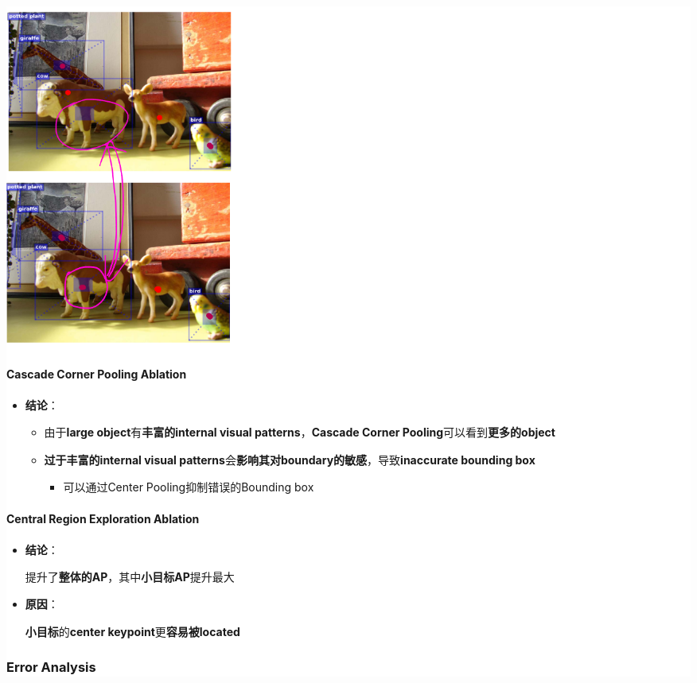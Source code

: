 <img src="[paper reading] CenterNet (Triplets).assets/image-20201105141036192.png" alt="image-20201105141036192" style="zoom:67%;" />

#### Cascade Corner Pooling Ablation

-   **结论**：

    -   由于**large object**有**丰富的internal visual patterns**，**Cascade Corner Pooling**可以看到**更多的object**

    -   **过于丰富的internal visual patterns**会**影响其对boundary的敏感**，导致**inaccurate bounding box**
        -   可以通过Center Pooling抑制错误的Bounding box

#### Central Region Exploration Ablation

-   **结论**：

    提升了**整体的AP**，其中**小目标AP**提升最大

-   **原因**：

    **小目标**的**center keypoint**更**容易被located**

### Error Analysis
